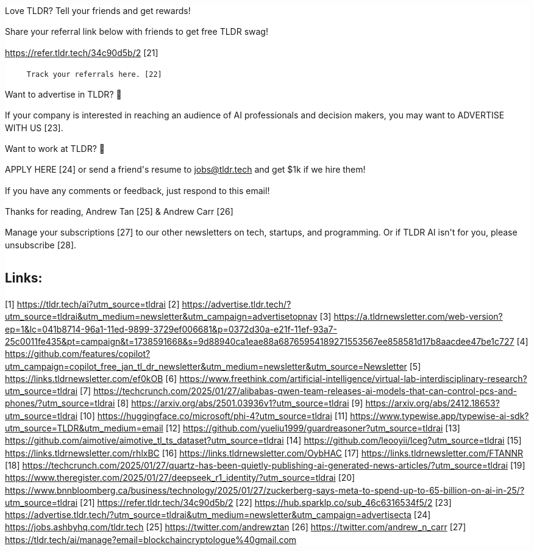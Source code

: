 Love TLDR? Tell your friends and get rewards!

 Share your referral link below with friends to get free TLDR swag! 

 https://refer.tldr.tech/34c90d5b/2 [21] 

		 Track your referrals here. [22] 

Want to advertise in TLDR? 📰

 If your company is interested in reaching an audience of AI
professionals and decision makers, you may want to ADVERTISE WITH US
[23]. 

Want to work at TLDR? 💼

 APPLY HERE [24] or send a friend's resume to jobs@tldr.tech and get
$1k if we hire them! 

 If you have any comments or feedback, just respond to this email! 

Thanks for reading, 
Andrew Tan [25] & Andrew Carr [26] 

 Manage your subscriptions [27] to our other newsletters on tech,
startups, and programming. Or if TLDR AI isn't for you, please
unsubscribe [28]. 

 

Links:
------
[1] https://tldr.tech/ai?utm_source=tldrai
[2] https://advertise.tldr.tech/?utm_source=tldrai&utm_medium=newsletter&utm_campaign=advertisetopnav
[3] https://a.tldrnewsletter.com/web-version?ep=1&lc=041b8714-96a1-11ed-9899-3729ef006681&p=0372d30a-e21f-11ef-93a7-25c0011fe435&pt=campaign&t=1738591668&s=9d88940ca1eae88a68765954189271553567ee858581d17b8aacdee47be1c727
[4] https://github.com/features/copilot?utm_campaign=copilot_free_jan_tl_dr_newsletter&utm_medium=newsletter&utm_source=Newsletter
[5] https://links.tldrnewsletter.com/ef0kOB
[6] https://www.freethink.com/artificial-intelligence/virtual-lab-interdisciplinary-research?utm_source=tldrai
[7] https://techcrunch.com/2025/01/27/alibabas-qwen-team-releases-ai-models-that-can-control-pcs-and-phones/?utm_source=tldrai
[8] https://arxiv.org/abs/2501.03936v1?utm_source=tldrai
[9] https://arxiv.org/abs/2412.18653?utm_source=tldrai
[10] https://huggingface.co/microsoft/phi-4?utm_source=tldrai
[11] https://www.typewise.app/typewise-ai-sdk?utm_source=TLDR&utm_medium=email
[12] https://github.com/yueliu1999/guardreasoner?utm_source=tldrai
[13] https://github.com/aimotive/aimotive_tl_ts_dataset?utm_source=tldrai
[14] https://github.com/leooyii/lceg?utm_source=tldrai
[15] https://links.tldrnewsletter.com/rhlxBC
[16] https://links.tldrnewsletter.com/OybHAC
[17] https://links.tldrnewsletter.com/FTANNR
[18] https://techcrunch.com/2025/01/27/quartz-has-been-quietly-publishing-ai-generated-news-articles/?utm_source=tldrai
[19] https://www.theregister.com/2025/01/27/deepseek_r1_identity/?utm_source=tldrai
[20] https://www.bnnbloomberg.ca/business/technology/2025/01/27/zuckerberg-says-meta-to-spend-up-to-65-billion-on-ai-in-25/?utm_source=tldrai
[21] https://refer.tldr.tech/34c90d5b/2
[22] https://hub.sparklp.co/sub_46c6316534f5/2
[23] https://advertise.tldr.tech/?utm_source=tldrai&utm_medium=newsletter&utm_campaign=advertisecta
[24] https://jobs.ashbyhq.com/tldr.tech
[25] https://twitter.com/andrewztan
[26] https://twitter.com/andrew_n_carr
[27] https://tldr.tech/ai/manage?email=blockchaincryptologue%40gmail.com